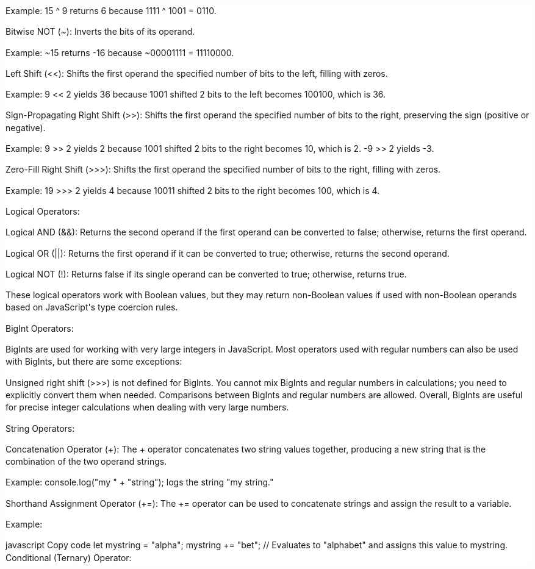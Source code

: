 Example: 15 ^ 9 returns 6 because 1111 ^ 1001 = 0110.

Bitwise NOT (~): Inverts the bits of its operand.

Example: ~15 returns -16 because ~00001111 = 11110000.

Left Shift (<<): Shifts the first operand the specified number of bits to the left, filling with zeros.

Example: 9 << 2 yields 36 because 1001 shifted 2 bits to the left becomes 100100, which is 36.

Sign-Propagating Right Shift (>>): Shifts the first operand the specified number of bits to the right, preserving the sign (positive or negative).

Example: 9 >> 2 yields 2 because 1001 shifted 2 bits to the right becomes 10, which is 2. -9 >> 2 yields -3.

Zero-Fill Right Shift (>>>): Shifts the first operand the specified number of bits to the right, filling with zeros.

Example: 19 >>> 2 yields 4 because 10011 shifted 2 bits to the right becomes 100, which is 4.

Logical Operators:

Logical AND (&&): Returns the second operand if the first operand can be converted to false; otherwise, returns the first operand.

Logical OR (||): Returns the first operand if it can be converted to true; otherwise, returns the second operand.

Logical NOT (!): Returns false if its single operand can be converted to true; otherwise, returns true.

These logical operators work with Boolean values, but they may return non-Boolean values if used with non-Boolean operands based on JavaScript's type coercion rules.

BigInt Operators:

BigInts are used for working with very large integers in JavaScript. Most operators used with regular numbers can also be used with BigInts, but there are some exceptions:

Unsigned right shift (>>>) is not defined for BigInts.
You cannot mix BigInts and regular numbers in calculations; you need to explicitly convert them when needed.
Comparisons between BigInts and regular numbers are allowed.
Overall, BigInts are useful for precise integer calculations when dealing with very large numbers.

String Operators:

Concatenation Operator (+): The + operator concatenates two string values together, producing a new string that is the combination of the two operand strings.

Example: console.log("my " + "string"); logs the string "my string."

Shorthand Assignment Operator (+=): The += operator can be used to concatenate strings and assign the result to a variable.

Example:

javascript
Copy code
let mystring = "alpha";
mystring += "bet"; // Evaluates to "alphabet" and assigns this value to mystring.
Conditional (Ternary) Operator:
